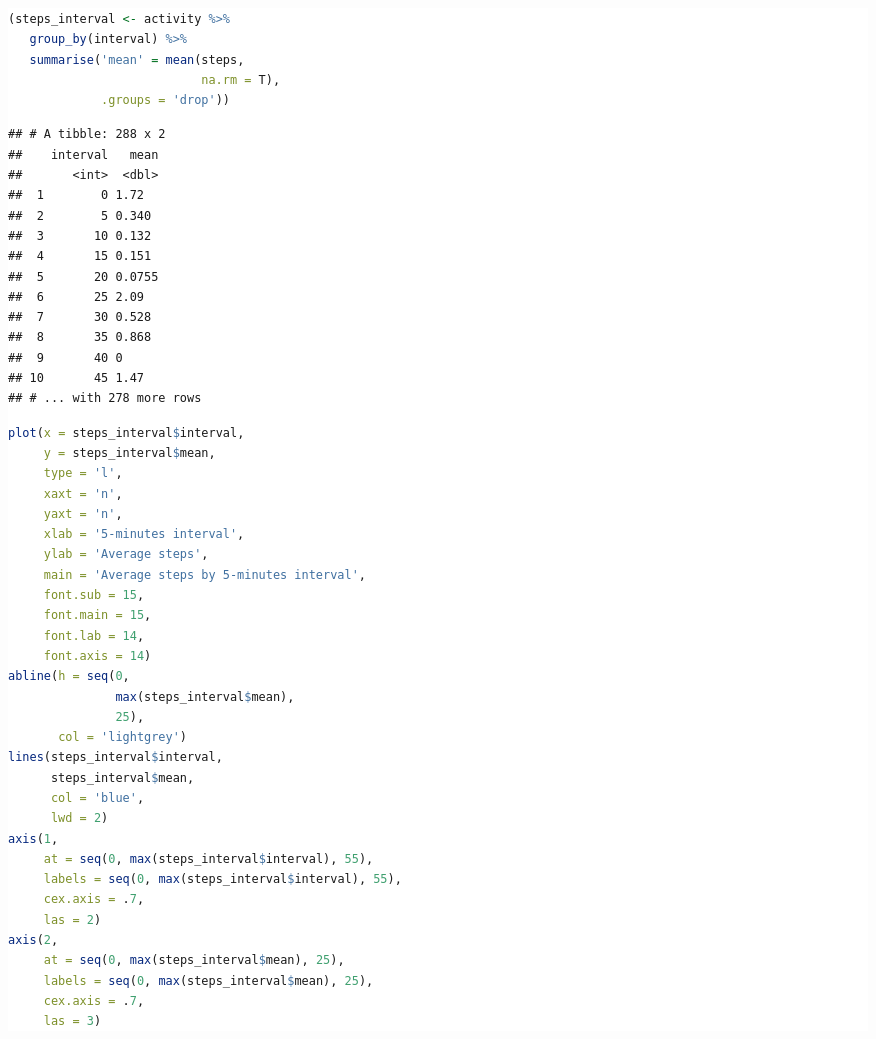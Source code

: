 
```r
(steps_interval <- activity %>% 
   group_by(interval) %>% 
   summarise('mean' = mean(steps,
                           na.rm = T),
             .groups = 'drop'))
```

```
## # A tibble: 288 x 2
##    interval   mean
##       <int>  <dbl>
##  1        0 1.72  
##  2        5 0.340 
##  3       10 0.132 
##  4       15 0.151 
##  5       20 0.0755
##  6       25 2.09  
##  7       30 0.528 
##  8       35 0.868 
##  9       40 0     
## 10       45 1.47  
## # ... with 278 more rows
```

```r
plot(x = steps_interval$interval,
     y = steps_interval$mean,
     type = 'l',
     xaxt = 'n',
     yaxt = 'n',
     xlab = '5-minutes interval',
     ylab = 'Average steps',
     main = 'Average steps by 5-minutes interval',
     font.sub = 15,
     font.main = 15,
     font.lab = 14,
     font.axis = 14)
abline(h = seq(0,
               max(steps_interval$mean),
               25),
       col = 'lightgrey')
lines(steps_interval$interval,
      steps_interval$mean,
      col = 'blue',
      lwd = 2)
axis(1,
     at = seq(0, max(steps_interval$interval), 55),
     labels = seq(0, max(steps_interval$interval), 55),
     cex.axis = .7,
     las = 2)
axis(2,
     at = seq(0, max(steps_interval$mean), 25),
     labels = seq(0, max(steps_interval$mean), 25),
     cex.axis = .7,
     las = 3)
```
